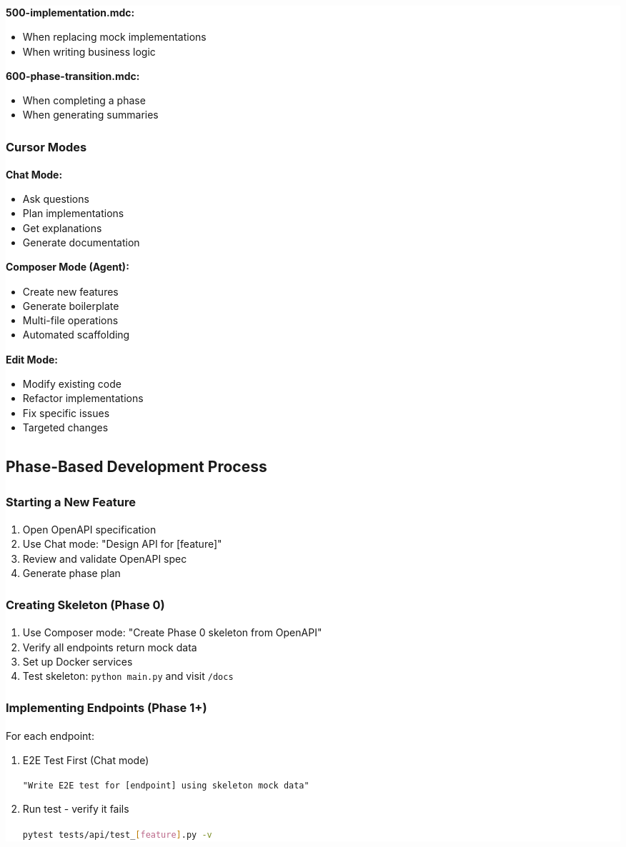 **500-implementation.mdc:**
- When replacing mock implementations
- When writing business logic

**600-phase-transition.mdc:**
- When completing a phase
- When generating summaries

### Cursor Modes

**Chat Mode:**
- Ask questions
- Plan implementations
- Get explanations
- Generate documentation

**Composer Mode (Agent):**
- Create new features
- Generate boilerplate
- Multi-file operations
- Automated scaffolding

**Edit Mode:**
- Modify existing code
- Refactor implementations
- Fix specific issues
- Targeted changes

## Phase-Based Development Process

### Starting a New Feature

1. Open OpenAPI specification
2. Use Chat mode: "Design API for [feature]"
3. Review and validate OpenAPI spec
4. Generate phase plan

### Creating Skeleton (Phase 0)

1. Use Composer mode: "Create Phase 0 skeleton from OpenAPI"
2. Verify all endpoints return mock data
3. Set up Docker services
4. Test skeleton: `python main.py` and visit `/docs`

### Implementing Endpoints (Phase 1+)

For each endpoint:

1. E2E Test First (Chat mode)
   ```
   "Write E2E test for [endpoint] using skeleton mock data"
   ```

2. Run test - verify it fails
   ```bash
   pytest tests/api/test_[feature].py -v
   ```
